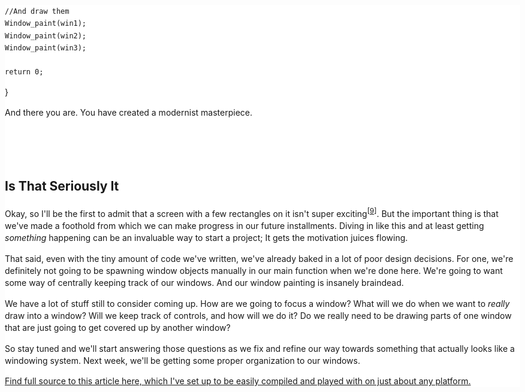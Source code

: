     //And draw them
    Window_paint(win1);
    Window_paint(win2);
    Window_paint(win3);    

    return 0;
}
</code></pre>

<p>And there you are. You have created a modernist masterpiece.</p>

<p><img src="/web/20180715114612im_/http://trackze.ro/content/images/2016/08/rects-1.png" alt=""/></p>

<p>&nbsp;</p>

<h2 id="isthatseriouslyit">Is That Seriously It</h2>

<p>Okay, so I'll be the first to admit that a screen with a few rectangles on it isn't super exciting<sup>[<a href=" " title="Though if you think that's bad, you should've seen my first pass at this where I spent so much time hung up fussing over early design considerations that it only got as far as defining the window objects">9</a>]</sup>. But the important thing is that we've made a foothold from which we can make progress in our future installments. Diving in like this and at least getting <em>something</em> happening can be an invaluable way to start a project; It gets the motivation juices flowing.</p>

<p>That said, even with the tiny amount of code we've written, we've already baked in a lot of poor design decisions. For one, we're definitely not going to be spawning window objects manually in our main function when we're done here. We're going to want some way of centrally keeping track of our windows. And our window painting is insanely braindead.</p>

<p>We have a lot of stuff still to consider coming up. How are we going to focus a window? What will we do when we want to <em>really</em> draw into a window? Will we keep track of controls, and how will we do it? Do we really need to be drawing parts of one window that are just going to get covered up by another window?</p>

<p>So stay tuned and we'll start answering those questions as we fix and refine our way towards something that actually looks like a windowing system. Next week, we'll be getting some proper organization to our windows.</p>

<p><a href="https://web.archive.org/web/20180715114612/https://github.com/JMarlin/wsbe">Find full source to this article here, which I've set up to be easily compiled and played with on just about any platform.</a></p>